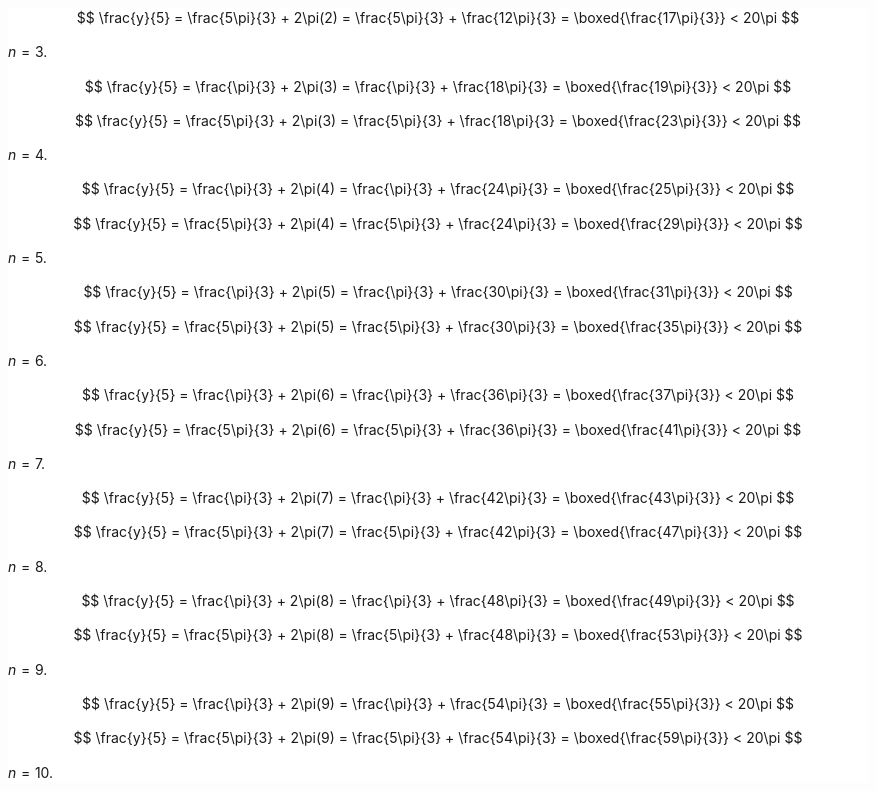 $$ \frac{y}{5} = \frac{5\pi}{3} + 2\pi(2) = \frac{5\pi}{3} + \frac{12\pi}{3} = \boxed{\frac{17\pi}{3}} < 20\pi $$

$n = 3$.

$$ \frac{y}{5} = \frac{\pi}{3} + 2\pi(3) = \frac{\pi}{3} + \frac{18\pi}{3} = \boxed{\frac{19\pi}{3}} < 20\pi $$

$$ \frac{y}{5} = \frac{5\pi}{3} + 2\pi(3) = \frac{5\pi}{3} + \frac{18\pi}{3} = \boxed{\frac{23\pi}{3}} < 20\pi $$

$n = 4$.

$$ \frac{y}{5} = \frac{\pi}{3} + 2\pi(4) = \frac{\pi}{3} + \frac{24\pi}{3} = \boxed{\frac{25\pi}{3}} < 20\pi $$

$$ \frac{y}{5} = \frac{5\pi}{3} + 2\pi(4) = \frac{5\pi}{3} + \frac{24\pi}{3} = \boxed{\frac{29\pi}{3}} < 20\pi $$

$n = 5$.

$$ \frac{y}{5} = \frac{\pi}{3} + 2\pi(5) = \frac{\pi}{3} + \frac{30\pi}{3} = \boxed{\frac{31\pi}{3}} < 20\pi $$

$$ \frac{y}{5} = \frac{5\pi}{3} + 2\pi(5) = \frac{5\pi}{3} + \frac{30\pi}{3} = \boxed{\frac{35\pi}{3}} < 20\pi $$

$n = 6$.

$$ \frac{y}{5} = \frac{\pi}{3} + 2\pi(6) = \frac{\pi}{3} + \frac{36\pi}{3} = \boxed{\frac{37\pi}{3}} < 20\pi $$

$$ \frac{y}{5} = \frac{5\pi}{3} + 2\pi(6) = \frac{5\pi}{3} + \frac{36\pi}{3} = \boxed{\frac{41\pi}{3}} < 20\pi $$

$n = 7$.

$$ \frac{y}{5} = \frac{\pi}{3} + 2\pi(7) = \frac{\pi}{3} + \frac{42\pi}{3} = \boxed{\frac{43\pi}{3}} < 20\pi $$

$$ \frac{y}{5} = \frac{5\pi}{3} + 2\pi(7) = \frac{5\pi}{3} + \frac{42\pi}{3} = \boxed{\frac{47\pi}{3}} < 20\pi $$

$n = 8$.

$$ \frac{y}{5} = \frac{\pi}{3} + 2\pi(8) = \frac{\pi}{3} + \frac{48\pi}{3} = \boxed{\frac{49\pi}{3}} < 20\pi $$

$$ \frac{y}{5} = \frac{5\pi}{3} + 2\pi(8) = \frac{5\pi}{3} + \frac{48\pi}{3} = \boxed{\frac{53\pi}{3}} < 20\pi $$

$n = 9$.

$$ \frac{y}{5} = \frac{\pi}{3} + 2\pi(9) = \frac{\pi}{3} + \frac{54\pi}{3} = \boxed{\frac{55\pi}{3}} < 20\pi $$

$$ \frac{y}{5} = \frac{5\pi}{3} + 2\pi(9) = \frac{5\pi}{3} + \frac{54\pi}{3} = \boxed{\frac{59\pi}{3}} < 20\pi $$

$n = 10$.
